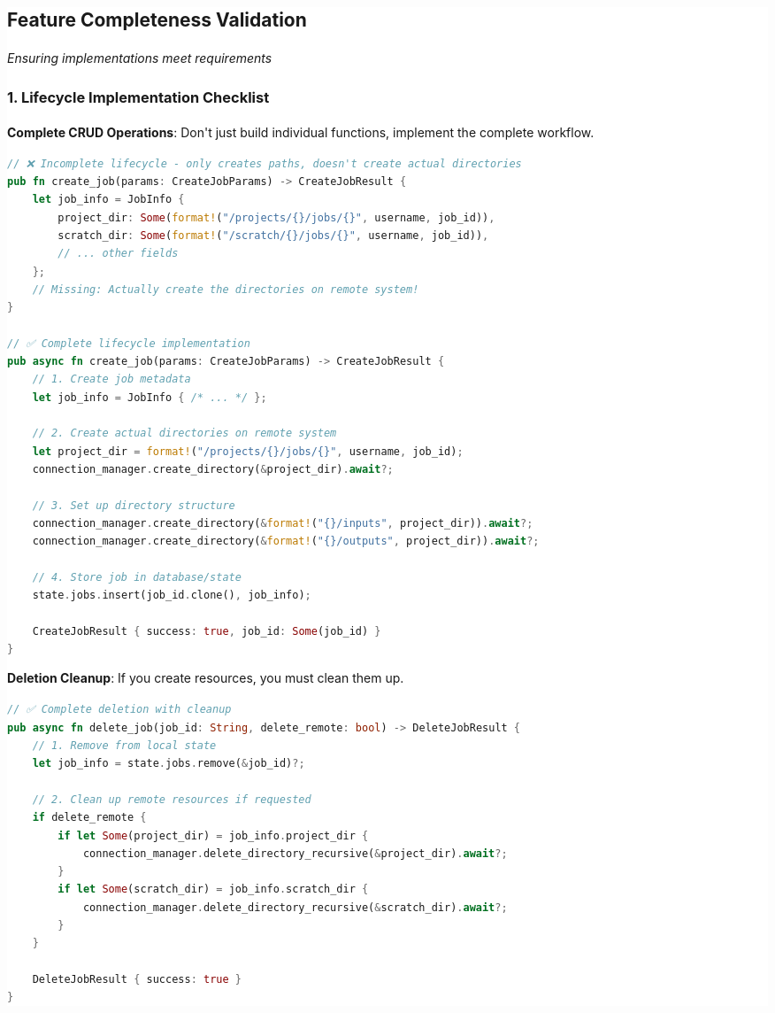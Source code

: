## Feature Completeness Validation
*Ensuring implementations meet requirements*

### 1. Lifecycle Implementation Checklist
**Complete CRUD Operations**: Don't just build individual functions, implement the complete workflow.

```rust
// ❌ Incomplete lifecycle - only creates paths, doesn't create actual directories
pub fn create_job(params: CreateJobParams) -> CreateJobResult {
    let job_info = JobInfo {
        project_dir: Some(format!("/projects/{}/jobs/{}", username, job_id)),
        scratch_dir: Some(format!("/scratch/{}/jobs/{}", username, job_id)),
        // ... other fields
    };
    // Missing: Actually create the directories on remote system!
}

// ✅ Complete lifecycle implementation
pub async fn create_job(params: CreateJobParams) -> CreateJobResult {
    // 1. Create job metadata
    let job_info = JobInfo { /* ... */ };

    // 2. Create actual directories on remote system
    let project_dir = format!("/projects/{}/jobs/{}", username, job_id);
    connection_manager.create_directory(&project_dir).await?;

    // 3. Set up directory structure
    connection_manager.create_directory(&format!("{}/inputs", project_dir)).await?;
    connection_manager.create_directory(&format!("{}/outputs", project_dir)).await?;

    // 4. Store job in database/state
    state.jobs.insert(job_id.clone(), job_info);

    CreateJobResult { success: true, job_id: Some(job_id) }
}
```

**Deletion Cleanup**: If you create resources, you must clean them up.
```rust
// ✅ Complete deletion with cleanup
pub async fn delete_job(job_id: String, delete_remote: bool) -> DeleteJobResult {
    // 1. Remove from local state
    let job_info = state.jobs.remove(&job_id)?;

    // 2. Clean up remote resources if requested
    if delete_remote {
        if let Some(project_dir) = job_info.project_dir {
            connection_manager.delete_directory_recursive(&project_dir).await?;
        }
        if let Some(scratch_dir) = job_info.scratch_dir {
            connection_manager.delete_directory_recursive(&scratch_dir).await?;
        }
    }

    DeleteJobResult { success: true }
}
```

